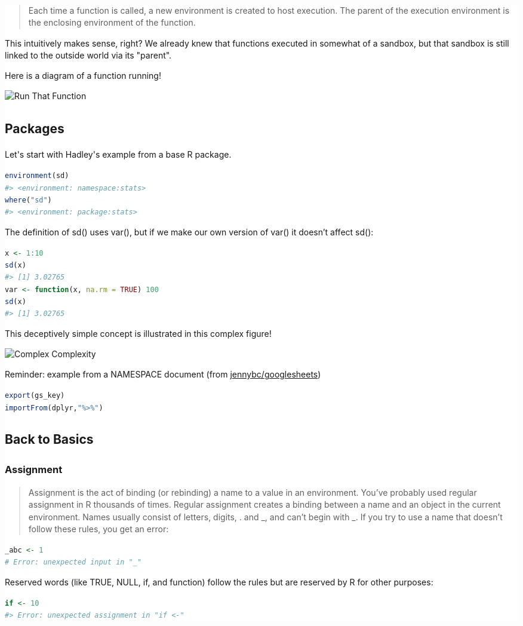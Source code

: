 >Each time a function is called, a new environment is created to host execution. The parent of the execution environment is the enclosing environment of the function.

This intuitively makes sense, right? We already knew that functions executed in somewhat of a sandbox, but that sandbox is still linked to the outside world via its "parent".

Here is a diagram of a function running!

![Run That Function](http://adv-r.had.co.nz/diagrams/environments.png/execution.png)


## Packages

Let's start with Hadley's example from a base R package.

```r
environment(sd)
#> <environment: namespace:stats>
where("sd")
#> <environment: package:stats>
```

The definition of sd() uses var(), but if we make our own version of var() it doesn’t affect sd():


```r
x <- 1:10
sd(x)
#> [1] 3.02765
var <- function(x, na.rm = TRUE) 100
sd(x)
#> [1] 3.02765
```

This deceptively simple concept is illustrated in this complex figure!

![Complex Complexity](http://adv-r.had.co.nz/diagrams/environments.png/namespace.png)

Reminder: example from a NAMESPACE document (from [jennybc/googlesheets](https://github.com/jennybc/googlesheets))
```r
export(gs_key)
importFrom(dplyr,"%>%")
```





## Back to Basics

### Assignment

>Assignment is the act of binding (or rebinding) a name to a value in an environment. You’ve probably used regular assignment in R thousands of times. Regular assignment creates a binding between a name and an object in the current environment. Names usually consist of letters, digits, . and _, and can’t begin with _. If you try to use a name that doesn’t follow these rules, you get an error:
```r
_abc <- 1
# Error: unexpected input in "_"
```
Reserved words (like TRUE, NULL, if, and function) follow the rules but are reserved by R for other purposes:
```r
if <- 10
#> Error: unexpected assignment in "if <-"
```
